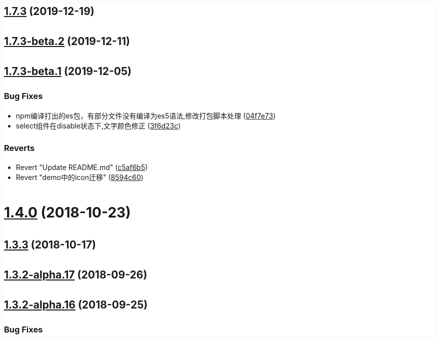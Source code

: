 

## [1.7.3](https://github.com/NSFI/ppfish-components/compare/v1.7.3-beta.2...v1.7.3) (2019-12-19)



## [1.7.3-beta.2](https://github.com/NSFI/ppfish-components/compare/v1.7.3-beta.1...v1.7.3-beta.2) (2019-12-11)



## [1.7.3-beta.1](https://github.com/NSFI/ppfish-components/compare/v1.4.0...v1.7.3-beta.1) (2019-12-05)


### Bug Fixes

* npm编译打出的es包，有部分文件没有编译为es5语法,修改打包脚本处理 ([04f7e73](https://github.com/NSFI/ppfish-components/commit/04f7e73e760c6e2df68e5f31e4c16596b82db95b))
* select组件在disable状态下,文字颜色修正 ([3f6d23c](https://github.com/NSFI/ppfish-components/commit/3f6d23c2f66c6f060cfe4345dfa97e789e3d41c1))


### Reverts

* Revert "Update README.md" ([c5af6b5](https://github.com/NSFI/ppfish-components/commit/c5af6b565732bc2e94d3b9e6f9ee7268fe79e55f))
* Revert "demo中的icon迁移" ([8594c60](https://github.com/NSFI/ppfish-components/commit/8594c600c03f7a756b2a7287e3b9f32d612cdd85))



# [1.4.0](https://github.com/NSFI/ppfish-components/compare/v1.3.3...v1.4.0) (2018-10-23)



## [1.3.3](https://github.com/NSFI/ppfish-components/compare/v1.3.2-alpha.17...v1.3.3) (2018-10-17)



## [1.3.2-alpha.17](https://github.com/NSFI/ppfish-components/compare/v1.3.2-alpha.16...v1.3.2-alpha.17) (2018-09-26)



## [1.3.2-alpha.16](https://github.com/NSFI/ppfish-components/compare/v1.3.2-alpha.15...v1.3.2-alpha.16) (2018-09-25)


### Bug Fixes
